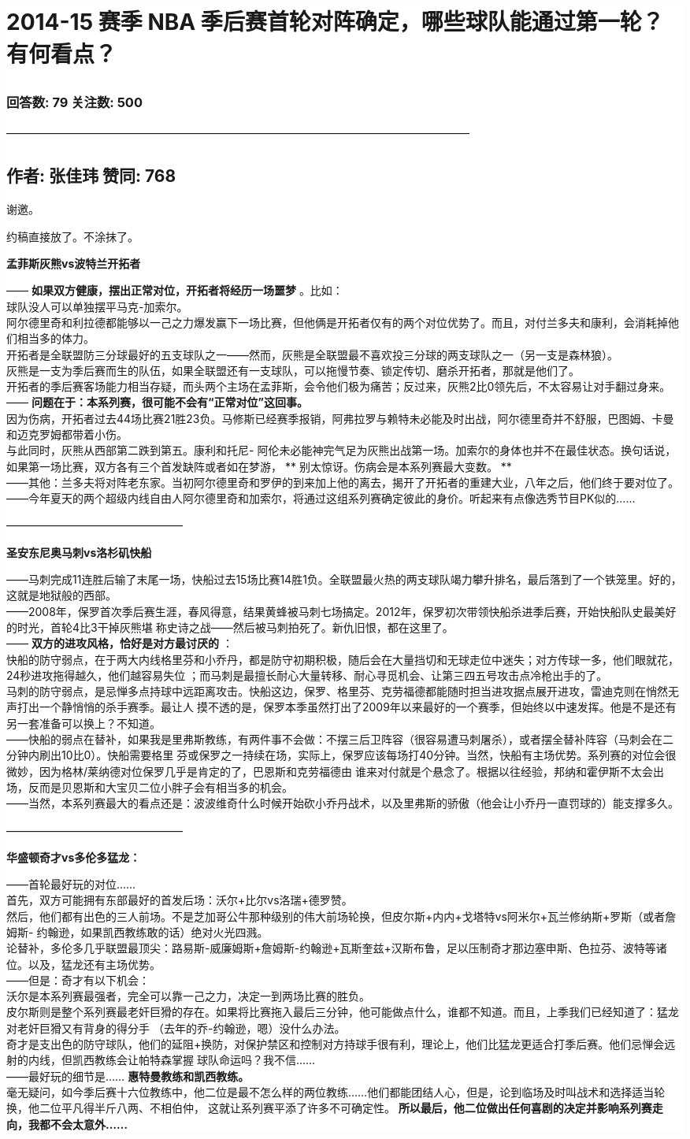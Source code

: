 # 2014-15 赛季 NBA 季后赛首轮对阵确定，哪些球队能通过第一轮？有何看点？
## 
### 回答数: 79 关注数: 500
——————————————————————————————————————————
## 作者: 张佳玮  赞同: 768
谢邀。  
  
约稿直接放了。不涂抹了。  
  
  
  
**孟菲斯灰熊vs波特兰开拓者**   
  
—— **如果双方健康，摆出正常对位，开拓者将经历一场噩梦** 。比如：  
球队没人可以单独摆平马克-加索尔。  
阿尔德里奇和利拉德都能够以一己之力爆发赢下一场比赛，但他俩是开拓者仅有的两个对位优势了。而且，对付兰多夫和康利，会消耗掉他们相当多的体力。  
开拓者是全联盟防三分球最好的五支球队之一——然而，灰熊是全联盟最不喜欢投三分球的两支球队之一（另一支是森林狼）。  
灰熊是一支为季后赛而生的队伍，如果全联盟还有一支球队，可以拖慢节奏、锁定传切、磨杀开拓者，那就是他们了。  
开拓者的季后赛客场能力相当存疑，而头两个主场在孟菲斯，会令他们极为痛苦；反过来，灰熊2比0领先后，不太容易让对手翻过身来。  
—— **问题在于：本系列赛，很可能不会有“正常对位”这回事。**  
因为伤病，开拓者过去44场比赛21胜23负。马修斯已经赛季报销，阿弗拉罗与赖特未必能及时出战，阿尔德里奇并不舒服，巴图姆、卡曼和迈克罗姆都带着小伤。  
与此同时，灰熊从西部第二跌到第五。康利和托尼-
阿伦未必能神完气足为灰熊出战第一场。加索尔的身体也并不在最佳状态。换句话说，如果第一场比赛，双方各有三个首发缺阵或者如在梦游， **
别太惊讶。伤病会是本系列赛最大变数。 **  
——其他：兰多夫将对阵老东家。当初阿尔德里奇和罗伊的到来加上他的离去，揭开了开拓者的重建大业，八年之后，他们终于要对位了。  
——今年夏天的两个超级内线自由人阿尔德里奇和加索尔，将通过这组系列赛确定彼此的身价。听起来有点像选秀节目PK似的……  
  
————————————————  
  
**圣安东尼奥马刺vs洛杉矶快船**   
  
——马刺完成11连胜后输了末尾一场，快船过去15场比赛14胜1负。全联盟最火热的两支球队竭力攀升排名，最后落到了一个铁笼里。好的，这就是地狱般的西部。  
——2008年，保罗首次季后赛生涯，春风得意，结果黄蜂被马刺七场搞定。2012年，保罗初次带领快船杀进季后赛，开始快船队史最美好的时光，首轮4比3干掉灰熊堪
称史诗之战——然后被马刺拍死了。新仇旧恨，都在这里了。  
—— **双方的进攻风格，恰好是对方最讨厌的** ：  
快船的防守弱点，在于两大内线格里芬和小乔丹，都是防守初期积极，随后会在大量挡切和无球走位中迷失；对方传球一多，他们眼就花，24秒进攻拖得越久，他们越容易失位
；而马刺是最擅长耐心大量转移、耐心寻觅机会、让第三四五号攻击点冷枪出手的了。  
马刺的防守弱点，是忌惮多点持球中远距离攻击。快船这边，保罗、格里芬、克劳福德都能随时担当进攻据点展开进攻，雷迪克则在悄然无声打出一个静悄悄的杀手赛季。最让人
摸不透的是，保罗本季虽然打出了2009年以来最好的一个赛季，但始终以中速发挥。他是不是还有另一套准备可以换上？不知道。  
——快船的弱点在替补，如果我是里弗斯教练，有两件事不会做：不摆三后卫阵容（很容易遭马刺屠杀），或者摆全替补阵容（马刺会在二分钟内刷出10比0）。快船需要格里
芬或保罗之一持续在场，实际上，保罗应该每场打40分钟。当然，快船有主场优势。系列赛的对位会很微妙，因为格林/莱纳德对位保罗几乎是肯定的了，巴恩斯和克劳福德由
谁来对付就是个悬念了。根据以往经验，邦纳和霍伊斯不太会出场，反而是贝恩斯和大宝贝二位小胖子会有相当多的机会。  
——当然，本系列赛最大的看点还是：波波维奇什么时候开始砍小乔丹战术，以及里弗斯的骄傲（他会让小乔丹一直罚球的）能支撑多久。  
  
————————————————  
  
**华盛顿奇才vs多伦多猛龙：**   
  
——首轮最好玩的对位……  
首先，双方可能拥有东部最好的首发后场：沃尔+比尔vs洛瑞+德罗赞。  
然后，他们都有出色的三人前场。不是芝加哥公牛那种级别的伟大前场轮换，但皮尔斯+内内+戈塔特vs阿米尔+瓦兰修纳斯+罗斯（或者詹姆斯-
约翰逊，如果凯西教练敢的话）绝对火光四溅。  
论替补，多伦多几乎联盟最顶尖：路易斯-威廉姆斯+詹姆斯-约翰逊+瓦斯奎兹+汉斯布鲁，足以压制奇才那边塞申斯、色拉芬、波特等诸位。以及，猛龙还有主场优势。  
——但是：奇才有以下机会：  
沃尔是本系列赛最强者，完全可以靠一己之力，决定一到两场比赛的胜负。  
皮尔斯则是整个系列赛最老奸巨猾的存在。如果将比赛拖入最后三分钟，他可能做点什么，谁都不知道。而且，上季我们已经知道了：猛龙对老奸巨猾又有背身的得分手
（去年的乔-约翰逊，嗯）没什么办法。  
奇才是支出色的防守球队，他们的延阻+换防，对保护禁区和控制对方持球手很有利，理论上，他们比猛龙更适合打季后赛。他们忌惮会远射的内线，但凯西教练会让帕特森掌握
球队命运吗？我不信……  
——最好玩的细节是…… **惠特曼教练和凯西教练。**  
毫无疑问，如今季后赛十六位教练中，他二位是最不怎么样的两位教练……他们都能团结人心，但是，论到临场及时叫战术和选择适当轮换，他二位平凡得半斤八两、不相伯仲，
这就让系列赛平添了许多不可确定性。 **所以最后，他二位做出任何喜剧的决定并影响系列赛走向，我都不会太意外……**  
  